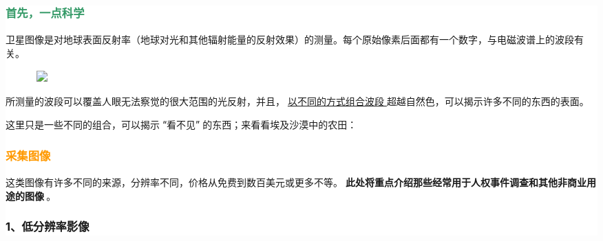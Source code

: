   <p class="graf graf--p">
   <iframe allowfullscreen="allowfullscreen" height="449" src="//www.youtube.com/embed/X16cfGPL2wA" width="800">
   </iframe>
  </p>
  <h3 class="graf graf--p">
   <span style="color: #339966;">
    <strong class="markup--strong markup--p-strong">
     首先，一点科学
    </strong>
   </span>
  </h3>
  <p class="graf graf--p">
   卫星图像是对地球表面反射率（地球对光和其他辐射能量的反射效果）的测量。每个原始像素后面都有一个数字，与电磁波谱上的波段有关。
  </p>
  <figure class="graf graf--figure">
   <img class="graf-image aligncenter jetpack-lazy-image" data-height="400" data-image-id="0*c5V0-5eGcO1_ax3Y.jpg" data-lazy-src="https://i1.wp.com/cdn-images-1.medium.com/max/1067/0*c5V0-5eGcO1_ax3Y.jpg?w=1100&amp;is-pending-load=1#038;ssl=1" data-recalc-dims="1" data-width="765" src="https://i1.wp.com/cdn-images-1.medium.com/max/1067/0*c5V0-5eGcO1_ax3Y.jpg?w=1100&amp;ssl=1" srcset="data:image/gif;base64,R0lGODlhAQABAIAAAAAAAP///yH5BAEAAAAALAAAAAABAAEAAAIBRAA7"/>
   <noscript>
    <img class="graf-image aligncenter" data-height="400" data-image-id="0*c5V0-5eGcO1_ax3Y.jpg" data-recalc-dims="1" data-width="765" src="https://i1.wp.com/cdn-images-1.medium.com/max/1067/0*c5V0-5eGcO1_ax3Y.jpg?w=1100&amp;ssl=1"/>
   </noscript>
  </figure>
  <p class="graf graf--p">
   所测量的波段可以覆盖人眼无法察觉的很大范围的光反射，并且，
   <a class="markup--anchor markup--p-anchor" data-href="https://www.l3harrisgeospatial.com/Learn/Blogs/Blog-Details/ArtMID/10198/ArticleID/15691/The-Many-Band-Combinations-of-Landsat-8" href="https://www.l3harrisgeospatial.com/Learn/Blogs/Blog-Details/ArtMID/10198/ArticleID/15691/The-Many-Band-Combinations-of-Landsat-8" rel="noopener" target="_blank">
    以不同的方式组合波段
   </a>
   超越自然色，可以揭示许多不同的东西的表面。
  </p>
  <p class="graf graf--p">
   这里只是一些不同的组合，可以揭示 “看不见” 的东西；来看看埃及沙漠中的农田：
  </p>
  <p class="graf graf--p">
   <a class="markup--anchor markup--p-anchor" data-href="https://youtu.be/tBF0iJOPaqo" href="https://youtu.be/tBF0iJOPaqo" rel="nofollow noopener" target="_blank">
    <iframe allowfullscreen="allowfullscreen" height="449" src="//www.youtube.com/embed/tBF0iJOPaqo" width="800">
    </iframe>
   </a>
  </p>
  <h3 class="graf graf--p">
   <span style="color: #ff9900;">
    <strong class="markup--strong markup--p-strong">
     采集图像
    </strong>
   </span>
  </h3>
  <p class="graf graf--p">
   这类图像有许多不同的来源，分辨率不同，价格从免费到数百美元或更多不等。
   <strong class="markup--strong markup--p-strong">
    此处将重点介绍那些经常用于人权事件调查和其他非商业用途的图像
   </strong>
   。
  </p>
  <h3 class="graf graf--p">
   <strong class="markup--strong markup--p-strong">
    1、低分辨率影像
   </strong>
  </h3>
  <p class="graf graf--p">